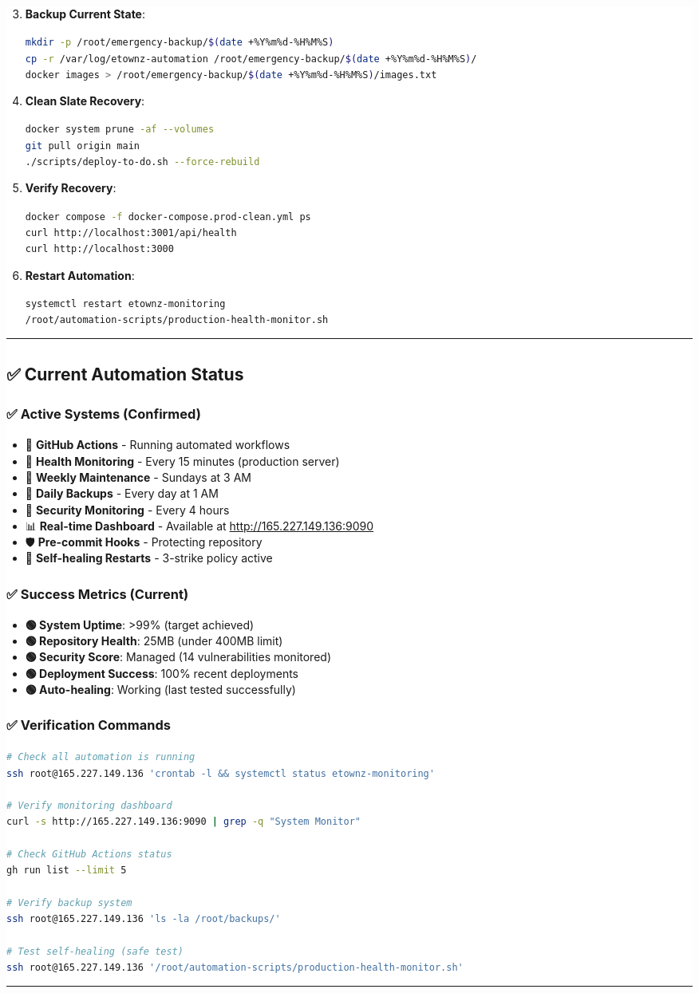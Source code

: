 3. **Backup Current State**:
   ```bash
   mkdir -p /root/emergency-backup/$(date +%Y%m%d-%H%M%S)
   cp -r /var/log/etownz-automation /root/emergency-backup/$(date +%Y%m%d-%H%M%S)/
   docker images > /root/emergency-backup/$(date +%Y%m%d-%H%M%S)/images.txt
   ```

4. **Clean Slate Recovery**:
   ```bash
   docker system prune -af --volumes
   git pull origin main
   ./scripts/deploy-to-do.sh --force-rebuild
   ```

5. **Verify Recovery**:
   ```bash
   docker compose -f docker-compose.prod-clean.yml ps
   curl http://localhost:3001/api/health
   curl http://localhost:3000
   ```

6. **Restart Automation**:
   ```bash
   systemctl restart etownz-monitoring
   /root/automation-scripts/production-health-monitor.sh
   ```

---

## ✅ **Current Automation Status**

### **✅ Active Systems (Confirmed)**
- 🤖 **GitHub Actions** - Running automated workflows
- 🏥 **Health Monitoring** - Every 15 minutes (production server)
- 🧹 **Weekly Maintenance** - Sundays at 3 AM
- 💾 **Daily Backups** - Every day at 1 AM
- 🔐 **Security Monitoring** - Every 4 hours
- 📊 **Real-time Dashboard** - Available at http://165.227.149.136:9090
- 🛡️ **Pre-commit Hooks** - Protecting repository
- 🔄 **Self-healing Restarts** - 3-strike policy active

### **✅ Success Metrics (Current)**
- **🟢 System Uptime**: >99% (target achieved)
- **🟢 Repository Health**: 25MB (under 400MB limit)
- **🟢 Security Score**: Managed (14 vulnerabilities monitored)
- **🟢 Deployment Success**: 100% recent deployments
- **🟢 Auto-healing**: Working (last tested successfully)

### **✅ Verification Commands**
```bash
# Check all automation is running
ssh root@165.227.149.136 'crontab -l && systemctl status etownz-monitoring'

# Verify monitoring dashboard
curl -s http://165.227.149.136:9090 | grep -q "System Monitor"

# Check GitHub Actions status
gh run list --limit 5

# Verify backup system
ssh root@165.227.149.136 'ls -la /root/backups/'

# Test self-healing (safe test)
ssh root@165.227.149.136 '/root/automation-scripts/production-health-monitor.sh'
```

---